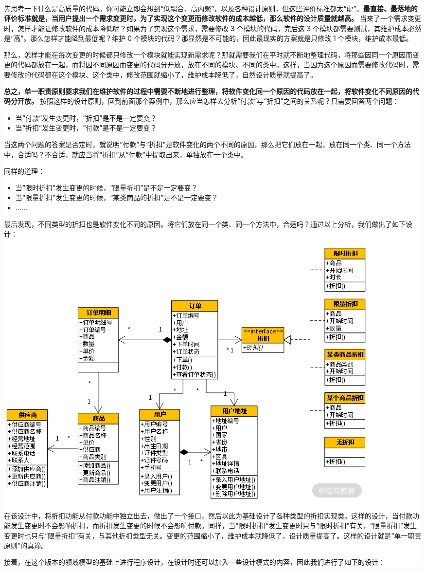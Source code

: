 <p>先思考一下什么是高质量的代码。你可能立即会想到“低耦合、高内聚”，以及各种设计原则，但这些评价标准都太“虚”。<strong>最直接、最落地的评价标准就是，当用户提出一个需求变更时，为了实现这个变更而修改软件的成本越低，那么软件的设计质量就越高。</strong> 当来了一个需求变更时，怎样才能让修改软件的成本降低呢？如果为了实现这个需求，需要修改 3 个模块的代码，完后这 3 个模块都需要测试，其维护成本必然是“高”。那么怎样才能降到最低呢？维护 0 个模块的代码？那显然是不可能的，因此最现实的方案就是只修改 1 个模块，维护成本最低。</p>
<p>那么，怎样才能在每次变更的时候都只修改一个模块就能实现新需求呢？那就需要我们在平时就不断地整理代码，将那些因同一个原因而变更的代码都放在一起，而将因不同原因而变更的代码分开放，放在不同的模块、不同的类中。这样，当因为这个原因而需要修改代码时，需要修改的代码都在这个模块、这个类中，修改范围就缩小了，维护成本降低了，自然设计质量就提高了。</p>
<p><strong>总之，单一职责原则要求我们在维护软件的过程中需要不断地进行整理，将软件变化同一个原因的代码放在一起，将软件变化不同原因的代码分开放。</strong> 按照这样的设计原则，回到前面那个案例中，那么应当怎样去分析“付款”与“折扣”之间的关系呢？只需要回答两个问题：</p>
<ul>
<li>当“付款”发生变更时，“折扣”是不是一定要变？</li>
<li>当“折扣”发生变更时，“付款”是不是一定要变？</li>
</ul>
<p>当这两个问题的答案是否定时，就说明“付款”与“折扣”是软件变化的两个不同的原因，那么把它们放在一起，放在同一个类、同一个方法中，合适吗？不合适，就应当将“折扣”从“付款”中提取出来，单独放在一个类中。</p>
<p>同样的道理：</p>
<ul>
<li>当“限时折扣”发生变更的时候，“限量折扣”是不是一定要变？</li>
<li>当“限量折扣”发生变更的时候，“某类商品的折扣”是不是一定要变？</li>
<li>……</li>
</ul>
<p>最后发现，不同类型的折扣也是软件变化不同的原因。将它们放在同一个类、同一个方法中，合适吗？通过以上分析，我们做出了如下设计：</p>
<p><img src="assets/CgqCHl-ziPSAEj-iAACZkldRtxU363.png" alt="Drawing 8.png" /></p>
<p>在该设计中，将折扣功能从付款功能中独立出去，做出了一个接口，然后以此为基础设计了各种类型的折扣实现类。这样的设计，当付款功能发生变更时不会影响折扣，而折扣发生变更的时候不会影响付款。同样，当“限时折扣”发生变更时只与“限时折扣”有关，“限量折扣”发生变更时也只与“限量折扣”有关，与其他折扣类型无关。变更的范围缩小了，维护成本就降低了，设计质量提高了。这样的设计就是“单一职责原则”的真谛。</p>
<p>接着，在这个版本的领域模型的基础上进行程序设计，在设计时还可以加入一些设计模式的内容，因此我们进行了如下的设计：</p>